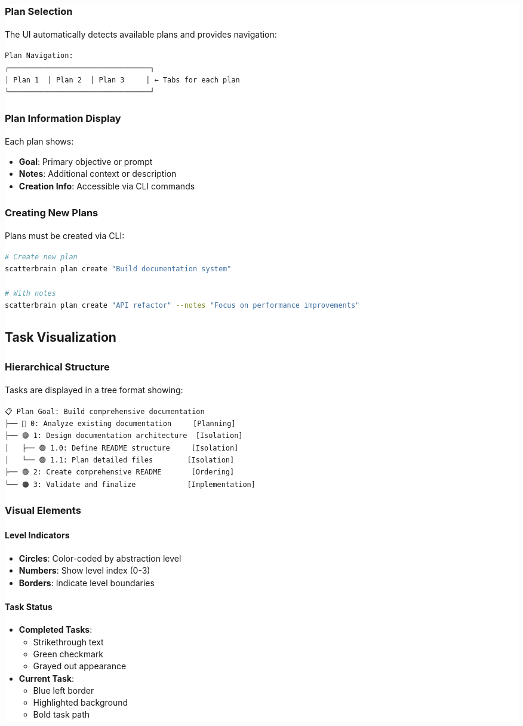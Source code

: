 ### Plan Selection

The UI automatically detects available plans and provides navigation:

```
Plan Navigation:
┌─────────────────────────────────┐
│ Plan 1  │ Plan 2  │ Plan 3     │ ← Tabs for each plan
└─────────────────────────────────┘
```

### Plan Information Display

Each plan shows:
- **Goal**: Primary objective or prompt
- **Notes**: Additional context or description
- **Creation Info**: Accessible via CLI commands

### Creating New Plans

Plans must be created via CLI:
```bash
# Create new plan
scatterbrain plan create "Build documentation system"

# With notes
scatterbrain plan create "API refactor" --notes "Focus on performance improvements"
```

## Task Visualization

### Hierarchical Structure

Tasks are displayed in a tree format showing:

```
📋 Plan Goal: Build comprehensive documentation
├── 🔵 0: Analyze existing documentation     [Planning]
├── 🟣 1: Design documentation architecture  [Isolation]  
│   ├── 🟣 1.0: Define README structure     [Isolation]
│   └── 🟣 1.1: Plan detailed files        [Isolation]
├── 🟢 2: Create comprehensive README       [Ordering]
└── 🟠 3: Validate and finalize            [Implementation]
```

### Visual Elements

#### Level Indicators
- **Circles**: Color-coded by abstraction level
- **Numbers**: Show level index (0-3)
- **Borders**: Indicate level boundaries

#### Task Status
- **Completed Tasks**: 
  - Strikethrough text
  - Green checkmark
  - Grayed out appearance
- **Current Task**:
  - Blue left border
  - Highlighted background
  - Bold task path
